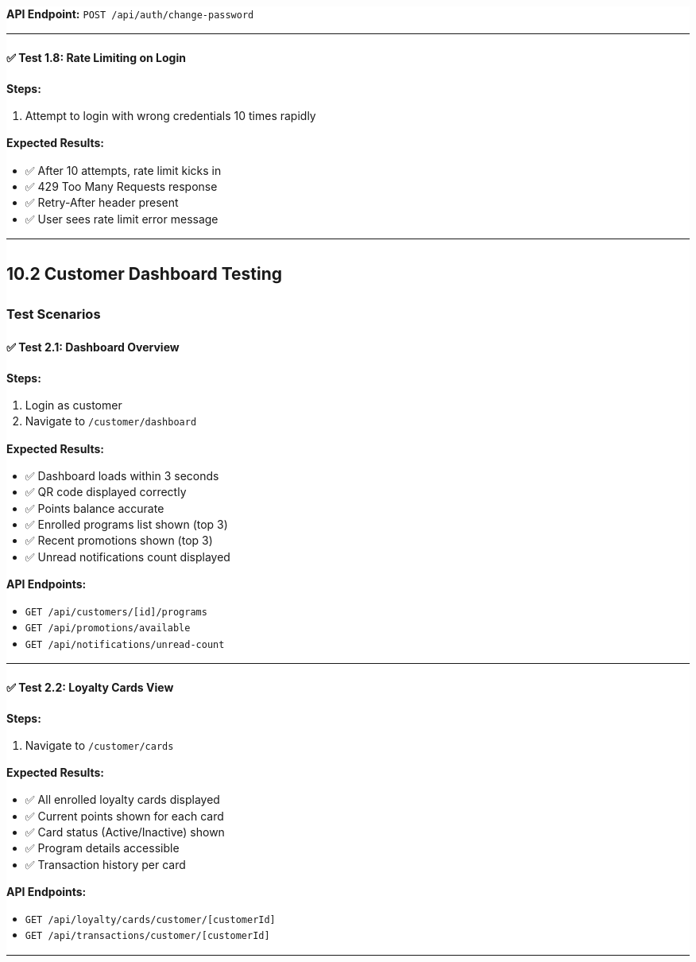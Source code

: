 **API Endpoint:** `POST /api/auth/change-password`

---

#### ✅ Test 1.8: Rate Limiting on Login

**Steps:**
1. Attempt to login with wrong credentials 10 times rapidly

**Expected Results:**
- ✅ After 10 attempts, rate limit kicks in
- ✅ 429 Too Many Requests response
- ✅ Retry-After header present
- ✅ User sees rate limit error message

---

## 10.2 Customer Dashboard Testing

### Test Scenarios

#### ✅ Test 2.1: Dashboard Overview

**Steps:**
1. Login as customer
2. Navigate to `/customer/dashboard`

**Expected Results:**
- ✅ Dashboard loads within 3 seconds
- ✅ QR code displayed correctly
- ✅ Points balance accurate
- ✅ Enrolled programs list shown (top 3)
- ✅ Recent promotions shown (top 3)
- ✅ Unread notifications count displayed

**API Endpoints:**
- `GET /api/customers/[id]/programs`
- `GET /api/promotions/available`
- `GET /api/notifications/unread-count`

---

#### ✅ Test 2.2: Loyalty Cards View

**Steps:**
1. Navigate to `/customer/cards`

**Expected Results:**
- ✅ All enrolled loyalty cards displayed
- ✅ Current points shown for each card
- ✅ Card status (Active/Inactive) shown
- ✅ Program details accessible
- ✅ Transaction history per card

**API Endpoints:**
- `GET /api/loyalty/cards/customer/[customerId]`
- `GET /api/transactions/customer/[customerId]`

---
